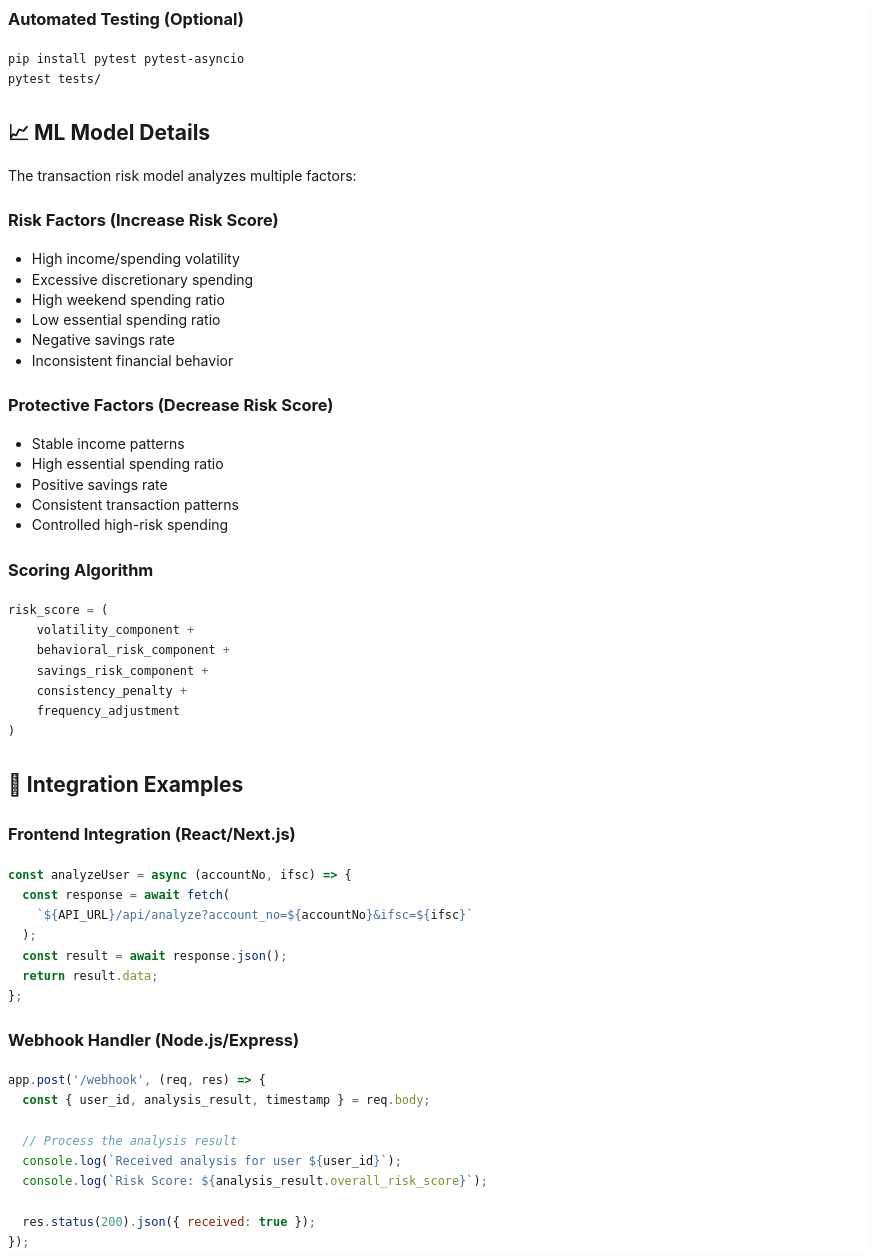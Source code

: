 ### Automated Testing (Optional)
```bash
pip install pytest pytest-asyncio
pytest tests/
```

## 📈 ML Model Details

The transaction risk model analyzes multiple factors:

### Risk Factors (Increase Risk Score)
- High income/spending volatility
- Excessive discretionary spending
- High weekend spending ratio
- Low essential spending ratio
- Negative savings rate
- Inconsistent financial behavior

### Protective Factors (Decrease Risk Score)
- Stable income patterns
- High essential spending ratio
- Positive savings rate
- Consistent transaction patterns
- Controlled high-risk spending

### Scoring Algorithm
```python
risk_score = (
    volatility_component +
    behavioral_risk_component +
    savings_risk_component +
    consistency_penalty +
    frequency_adjustment
)
```

## 🔗 Integration Examples

### Frontend Integration (React/Next.js)
```javascript
const analyzeUser = async (accountNo, ifsc) => {
  const response = await fetch(
    `${API_URL}/api/analyze?account_no=${accountNo}&ifsc=${ifsc}`
  );
  const result = await response.json();
  return result.data;
};
```

### Webhook Handler (Node.js/Express)
```javascript
app.post('/webhook', (req, res) => {
  const { user_id, analysis_result, timestamp } = req.body;
  
  // Process the analysis result
  console.log(`Received analysis for user ${user_id}`);
  console.log(`Risk Score: ${analysis_result.overall_risk_score}`);
  
  res.status(200).json({ received: true });
});
```
